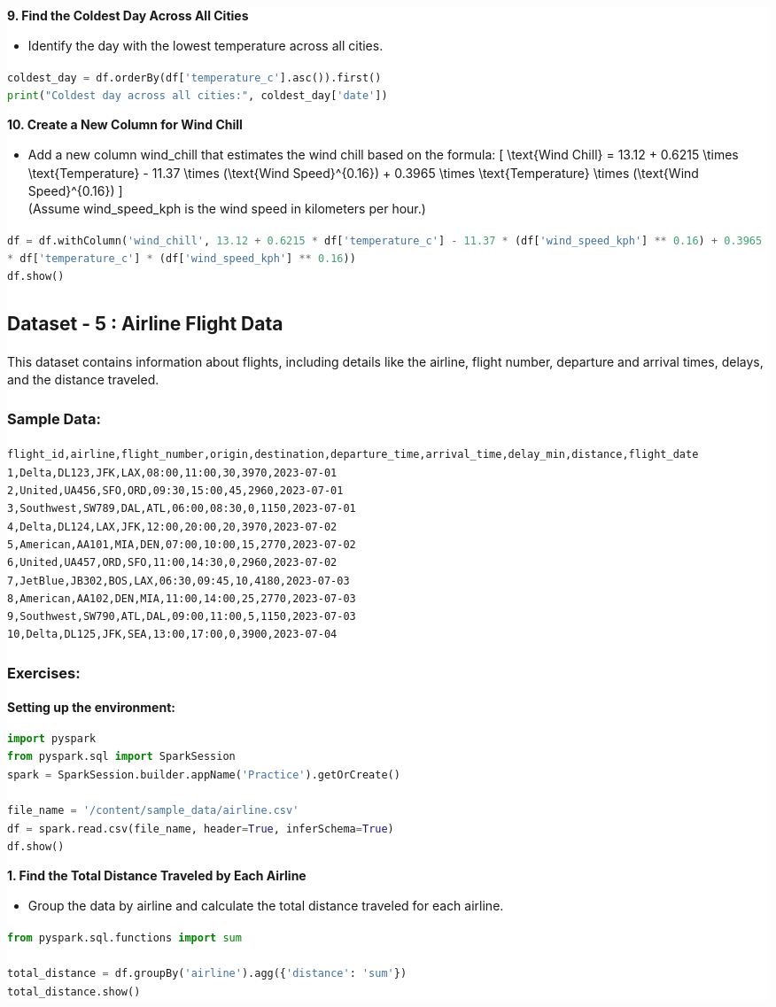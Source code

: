 **9. Find the Coldest Day Across All Cities**
- Identify the day with the lowest temperature across all cities.
```python
coldest_day = df.orderBy(df['temperature_c'].asc()).first()
print("Coldest day across all cities:", coldest_day['date'])
```

**10. Create a New Column for Wind Chill**
- Add a new column wind_chill that estimates the wind chill based on the formula: [ \text{Wind Chill} = 13.12 + 0.6215 \times \text{Temperature} - 11.37 \times (\text{Wind Speed}^{0.16}) + 0.3965 \times \text{Temperature} \times (\text{Wind Speed}^{0.16}) ]<br>
(Assume wind_speed_kph is the wind speed in kilometers per hour.)
```python
df = df.withColumn('wind_chill', 13.12 + 0.6215 * df['temperature_c'] - 11.37 * (df['wind_speed_kph'] ** 0.16) + 0.3965 * df['temperature_c'] * (df['wind_speed_kph'] ** 0.16))
df.show()
```

## Dataset - 5 : Airline Flight Data
This dataset contains information about flights, including details like the airline,
flight number, departure and arrival times, delays, and the distance traveled.

### Sample Data:
```csv
flight_id,airline,flight_number,origin,destination,departure_time,arrival_time,delay_min,distance,flight_date
1,Delta,DL123,JFK,LAX,08:00,11:00,30,3970,2023-07-01
2,United,UA456,SFO,ORD,09:30,15:00,45,2960,2023-07-01
3,Southwest,SW789,DAL,ATL,06:00,08:30,0,1150,2023-07-01
4,Delta,DL124,LAX,JFK,12:00,20:00,20,3970,2023-07-02
5,American,AA101,MIA,DEN,07:00,10:00,15,2770,2023-07-02
6,United,UA457,ORD,SFO,11:00,14:30,0,2960,2023-07-02
7,JetBlue,JB302,BOS,LAX,06:30,09:45,10,4180,2023-07-03
8,American,AA102,DEN,MIA,11:00,14:00,25,2770,2023-07-03
9,Southwest,SW790,ATL,DAL,09:00,11:00,5,1150,2023-07-03
10,Delta,DL125,JFK,SEA,13:00,17:00,0,3900,2023-07-04
```

### Exercises:

**Setting up the environment:**
```python
import pyspark
from pyspark.sql import SparkSession
spark = SparkSession.builder.appName('Practice').getOrCreate()

file_name = '/content/sample_data/airline.csv'
df = spark.read.csv(file_name, header=True, inferSchema=True)
df.show()
```
**1. Find the Total Distance Traveled by Each Airline**
- Group the data by airline and calculate the total distance traveled for each airline.
```python
from pyspark.sql.functions import sum

total_distance = df.groupBy('airline').agg({'distance': 'sum'})
total_distance.show()
```
